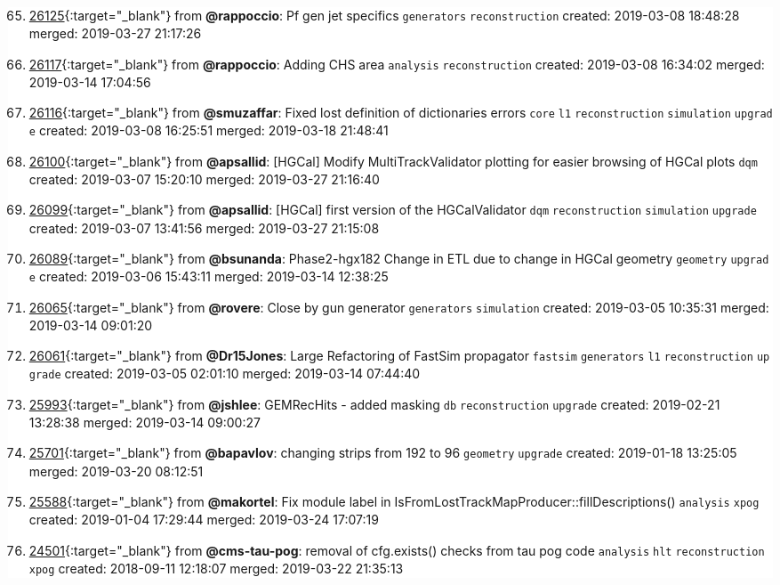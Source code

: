 

65. [26125](http://github.com/cms-sw/cmssw/pull/26125){:target="_blank"}  from **@rappoccio**: Pf gen jet specifics `generators`  `reconstruction`  created: 2019-03-08 18:48:28 merged: 2019-03-27 21:17:26



66. [26117](http://github.com/cms-sw/cmssw/pull/26117){:target="_blank"}  from **@rappoccio**: Adding CHS area `analysis`  `reconstruction`  created: 2019-03-08 16:34:02 merged: 2019-03-14 17:04:56



67. [26116](http://github.com/cms-sw/cmssw/pull/26116){:target="_blank"}  from **@smuzaffar**: Fixed lost definition of dictionaries errors `core`  `l1`  `reconstruction`  `simulation`  `upgrade`  created: 2019-03-08 16:25:51 merged: 2019-03-18 21:48:41



68. [26100](http://github.com/cms-sw/cmssw/pull/26100){:target="_blank"}  from **@apsallid**: [HGCal] Modify MultiTrackValidator plotting for easier browsing of HGCal plots `dqm`  created: 2019-03-07 15:20:10 merged: 2019-03-27 21:16:40



69. [26099](http://github.com/cms-sw/cmssw/pull/26099){:target="_blank"}  from **@apsallid**: [HGCal] first version of the HGCalValidator `dqm`  `reconstruction`  `simulation`  `upgrade`  created: 2019-03-07 13:41:56 merged: 2019-03-27 21:15:08



70. [26089](http://github.com/cms-sw/cmssw/pull/26089){:target="_blank"}  from **@bsunanda**: Phase2-hgx182 Change in ETL due to change in HGCal geometry `geometry`  `upgrade`  created: 2019-03-06 15:43:11 merged: 2019-03-14 12:38:25



71. [26065](http://github.com/cms-sw/cmssw/pull/26065){:target="_blank"}  from **@rovere**: Close by gun generator `generators`  `simulation`  created: 2019-03-05 10:35:31 merged: 2019-03-14 09:01:20



72. [26061](http://github.com/cms-sw/cmssw/pull/26061){:target="_blank"}  from **@Dr15Jones**: Large Refactoring of FastSim propagator `fastsim`  `generators`  `l1`  `reconstruction`  `upgrade`  created: 2019-03-05 02:01:10 merged: 2019-03-14 07:44:40



73. [25993](http://github.com/cms-sw/cmssw/pull/25993){:target="_blank"}  from **@jshlee**: GEMRecHits - added masking `db`  `reconstruction`  `upgrade`  created: 2019-02-21 13:28:38 merged: 2019-03-14 09:00:27



74. [25701](http://github.com/cms-sw/cmssw/pull/25701){:target="_blank"}  from **@bapavlov**: changing strips from 192 to 96 `geometry`  `upgrade`  created: 2019-01-18 13:25:05 merged: 2019-03-20 08:12:51



75. [25588](http://github.com/cms-sw/cmssw/pull/25588){:target="_blank"}  from **@makortel**: Fix module label in IsFromLostTrackMapProducer::fillDescriptions() `analysis`  `xpog`  created: 2019-01-04 17:29:44 merged: 2019-03-24 17:07:19



76. [24501](http://github.com/cms-sw/cmssw/pull/24501){:target="_blank"}  from **@cms-tau-pog**: removal of cfg.exists() checks from tau pog code `analysis`  `hlt`  `reconstruction`  `xpog`  created: 2018-09-11 12:18:07 merged: 2019-03-22 21:35:13
